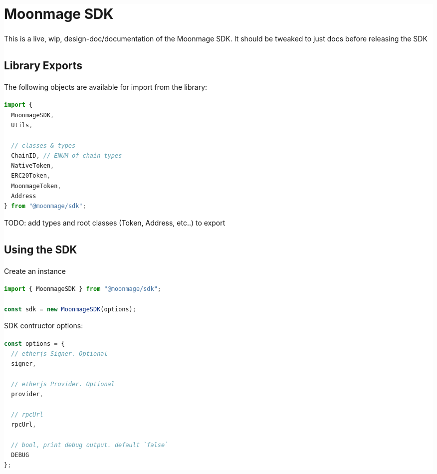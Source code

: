 # Moonmage SDK

This is a live, wip, design-doc/documentation of the Moonmage SDK. It should be tweaked to just docs before releasing the SDK

## Library Exports

The following objects are available for import from the library:

```javascript
import {
  MoonmageSDK,
  Utils,

  // classes & types
  ChainID, // ENUM of chain types
  NativeToken,
  ERC20Token,
  MoonmageToken,
  Address
} from "@moonmage/sdk";
```

TODO: add types and root classes (Token, Address, etc..) to export

## Using the SDK

Create an instance

```javascript
import { MoonmageSDK } from "@moonmage/sdk";

const sdk = new MoonmageSDK(options);
```

SDK contructor options:

```javascript
const options = {
  // etherjs Signer. Optional
  signer,

  // etherjs Provider. Optional
  provider,

  // rpcUrl
  rpcUrl,

  // bool, print debug output. default `false`
  DEBUG
};
```
